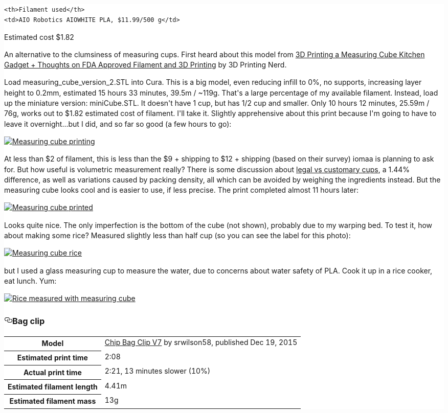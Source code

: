     <th>Filament used</th>
    <td>AIO Robotics AIOWHITE PLA, $11.99/500 g</td>
  </tr>
  <tr>
    <th>Estimated cost</th>
    <td>$1.82</td>
  </tr>
</tbody></table>
<p>An alternative to the clumsiness of measuring cups. First heard about this model from <a href="https://www.youtube.com/watch?v=rRR7TU2lqPo" rel="nofollow">3D Printing a Measuring Cube Kitchen Gadget + Thoughts on FDA Approved Filament and 3D Printing</a> by 3D Printing Nerd.</p>
<p>Load measuring_cube_version_2.STL into Cura. This is a big model, even reducing infill to 0%, no supports, increasing layer height to 0.2mm, estimated 15 hours 33 minutes, 39.5m / ~119g. That's a large percentage of my available filament. Instead, load up the miniature version: miniCube.STL. It doesn't have 1 cup, but has 1/2 cup and smaller. Only 10 hours 12 minutes, 25.59m / 76g, works out to $1.82 estimated cost of filament. I'll take it. Slightly apprehensive about this print because I'm going to have to leave it overnight...but I did, and so far so good (a few hours to go):</p>
<p><a href="https://user-images.githubusercontent.com/26856618/35186424-d365f9cc-fdc8-11e7-9092-800145554b4b.png" target="_blank"><img src="https://user-images.githubusercontent.com/26856618/35186424-d365f9cc-fdc8-11e7-9092-800145554b4b.png" alt="Measuring cube printing" style="max-width:100%;"></a></p>
<p>At less than $2 of filament, this is less than the $9 + shipping to $12 + shipping (based on their survey) iomaa is planning to ask for. But how useful is volumetric measurement really? There is some discussion about <a href="https://cooking.stackexchange.com/questions/28272/do-cooks-in-the-us-measure-volume-using-traditional-or-legal-units" rel="nofollow">legal vs customary cups</a>, a 1.44% difference, as well as variations caused by packing density, all which can be avoided by weighing the ingredients instead. But the measuring cube looks cool and is easier to use, if less precise. The print completed almost 11 hours later:</p>
<p><a href="https://user-images.githubusercontent.com/26856618/35188280-5fa96b12-fde7-11e7-8b12-4eb58f8cfa57.png" target="_blank"><img src="https://user-images.githubusercontent.com/26856618/35188280-5fa96b12-fde7-11e7-8b12-4eb58f8cfa57.png" alt="Measuring cube printed" style="max-width:100%;"></a></p>
<p>Looks quite nice. The only imperfection is the bottom of the cube (not shown), probably due to my warping bed. To test it, how about making some rice? Measured slightly less than half cup (so you can see the label for this photo):</p>
<p><a href="https://user-images.githubusercontent.com/26856618/35188288-77430bf2-fde7-11e7-9bee-240faf4c024d.png" target="_blank"><img src="https://user-images.githubusercontent.com/26856618/35188288-77430bf2-fde7-11e7-9bee-240faf4c024d.png" alt="Measuring cube rice" style="max-width:100%;"></a></p>
<p>but I used a glass measuring cup to measure the water, due to concerns about water safety of PLA. Cook it up in a rice cooker, eat lunch. Yum:</p>
<p><a href="https://user-images.githubusercontent.com/26856618/35188561-3bde5bc0-fdec-11e7-9ded-dabd3df9d002.png" target="_blank"><img src="https://user-images.githubusercontent.com/26856618/35188561-3bde5bc0-fdec-11e7-9ded-dabd3df9d002.png" alt="Rice measured with measuring cube" style="max-width:100%;"></a></p>
<h3><a href="#bag-clip" aria-hidden="true" class="anchor" id="user-content-bag-clip"><svg aria-hidden="true" class="octicon octicon-link" height="16" version="1.1" viewBox="0 0 16 16" width="16"><path fill-rule="evenodd" d="M4 9h1v1H4c-1.5 0-3-1.69-3-3.5S2.55 3 4 3h4c1.45 0 3 1.69 3 3.5 0 1.41-.91 2.72-2 3.25V8.59c.58-.45 1-1.27 1-2.09C10 5.22 8.98 4 8 4H4c-.98 0-2 1.22-2 2.5S3 9 4 9zm9-3h-1v1h1c1 0 2 1.22 2 2.5S13.98 12 13 12H9c-.98 0-2-1.22-2-2.5 0-.83.42-1.64 1-2.09V6.25c-1.09.53-2 1.84-2 3.25C6 11.31 7.55 13 9 13h4c1.45 0 3-1.69 3-3.5S14.5 6 13 6z"></path></svg></a>Bag clip</h3>
<table>
  <tbody><tr>
    <th>Model</th>
    <td><a href="https://www.thingiverse.com/thing:1212828" rel="nofollow">Chip Bag Clip V7</a> by srwilson58, published Dec 19, 2015
</td>
  </tr>
  <tr>
    <th>Estimated print time</th>
    <td>2:08</td>
  </tr>
  <tr>
    <th>Actual print time</th>
    <td>2:21, 13 minutes slower (10%)</td>
  </tr><tr>
    <th>Estimated filament length</th>
    <td>4.41m</td>
  </tr>
  <tr>
    <th>Estimated filament mass</th>
    <td>13g</td>
  </tr>